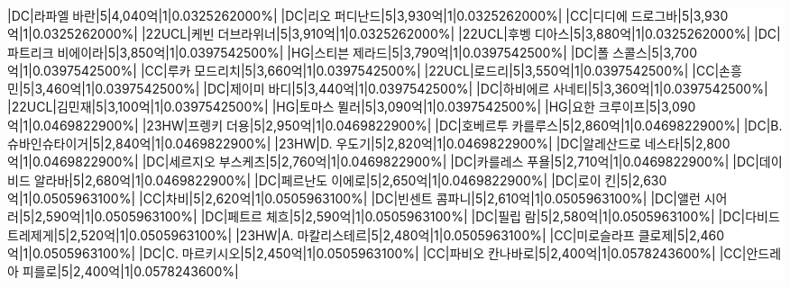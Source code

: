 |DC|라파엘 바란|5|4,040억|1|0.0325262000%|
|DC|리오 퍼디난드|5|3,930억|1|0.0325262000%|
|CC|디디에 드로그바|5|3,930억|1|0.0325262000%|
|22UCL|케빈 더브라위너|5|3,910억|1|0.0325262000%|
|22UCL|후벵 디아스|5|3,880억|1|0.0325262000%|
|DC|파트리크 비에이라|5|3,850억|1|0.0397542500%|
|HG|스티븐 제라드|5|3,790억|1|0.0397542500%|
|DC|폴 스콜스|5|3,700억|1|0.0397542500%|
|CC|루카 모드리치|5|3,660억|1|0.0397542500%|
|22UCL|로드리|5|3,550억|1|0.0397542500%|
|CC|손흥민|5|3,460억|1|0.0397542500%|
|DC|제이미 바디|5|3,440억|1|0.0397542500%|
|DC|하비에르 사네티|5|3,360억|1|0.0397542500%|
|22UCL|김민재|5|3,100억|1|0.0397542500%|
|HG|토마스 뮐러|5|3,090억|1|0.0397542500%|
|HG|요한 크루이프|5|3,090억|1|0.0469822900%|
|23HW|프렝키 더용|5|2,950억|1|0.0469822900%|
|DC|호베르투 카를루스|5|2,860억|1|0.0469822900%|
|DC|B. 슈바인슈타이거|5|2,840억|1|0.0469822900%|
|23HW|D. 우도기|5|2,820억|1|0.0469822900%|
|DC|알레산드로 네스타|5|2,800억|1|0.0469822900%|
|DC|세르지오 부스케츠|5|2,760억|1|0.0469822900%|
|DC|카를레스 푸욜|5|2,710억|1|0.0469822900%|
|DC|데이비드 알라바|5|2,680억|1|0.0469822900%|
|DC|페르난도 이에로|5|2,650억|1|0.0469822900%|
|DC|로이 킨|5|2,630억|1|0.0505963100%|
|CC|차비|5|2,620억|1|0.0505963100%|
|DC|빈센트 콤파니|5|2,610억|1|0.0505963100%|
|DC|앨런 시어러|5|2,590억|1|0.0505963100%|
|DC|페트르 체흐|5|2,590억|1|0.0505963100%|
|DC|필립 람|5|2,580억|1|0.0505963100%|
|DC|다비드 트레제게|5|2,520억|1|0.0505963100%|
|23HW|A. 마칼리스테르|5|2,480억|1|0.0505963100%|
|CC|미로슬라프 클로제|5|2,460억|1|0.0505963100%|
|DC|C. 마르키시오|5|2,450억|1|0.0505963100%|
|CC|파비오 칸나바로|5|2,400억|1|0.0578243600%|
|CC|안드레아 피를로|5|2,400억|1|0.0578243600%|